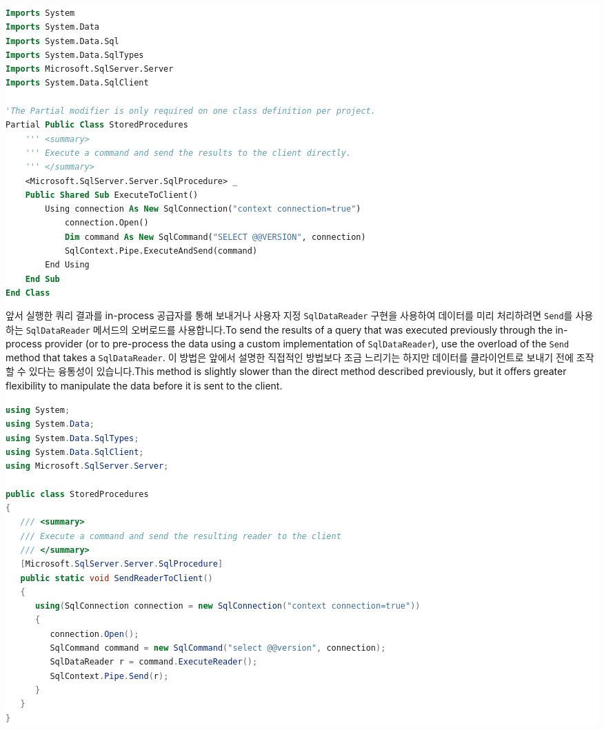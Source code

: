 ```vb  
Imports System  
Imports System.Data  
Imports System.Data.Sql  
Imports System.Data.SqlTypes  
Imports Microsoft.SqlServer.Server  
Imports System.Data.SqlClient  
  
'The Partial modifier is only required on one class definition per project.  
Partial Public Class StoredProcedures   
    ''' <summary>  
    ''' Execute a command and send the results to the client directly.  
    ''' </summary>  
    <Microsoft.SqlServer.Server.SqlProcedure> _  
    Public Shared Sub ExecuteToClient()  
        Using connection As New SqlConnection("context connection=true")  
            connection.Open()  
            Dim command As New SqlCommand("SELECT @@VERSION", connection)  
            SqlContext.Pipe.ExecuteAndSend(command)  
        End Using  
    End Sub  
End Class  
```  
  
 <span data-ttu-id="88da8-152">앞서 실행한 쿼리 결과를 in-process 공급자를 통해 보내거나 사용자 지정 `SqlDataReader` 구현을 사용하여 데이터를 미리 처리하려면 `Send`를 사용하는 `SqlDataReader` 메서드의 오버로드를 사용합니다.</span><span class="sxs-lookup"><span data-stu-id="88da8-152">To send the results of a query that was executed previously through the in-process provider (or to pre-process the data using a custom implementation of `SqlDataReader`), use the overload of the `Send` method that takes a `SqlDataReader`.</span></span> <span data-ttu-id="88da8-153">이 방법은 앞에서 설명한 직접적인 방법보다 조금 느리기는 하지만 데이터를 클라이언트로 보내기 전에 조작할 수 있다는 융통성이 있습니다.</span><span class="sxs-lookup"><span data-stu-id="88da8-153">This method is slightly slower than the direct method described previously, but it offers greater flexibility to manipulate the data before it is sent to the client.</span></span>  
  
```csharp  
using System;  
using System.Data;  
using System.Data.SqlTypes;  
using System.Data.SqlClient;  
using Microsoft.SqlServer.Server;   
  
public class StoredProcedures   
{  
   /// <summary>  
   /// Execute a command and send the resulting reader to the client  
   /// </summary>  
   [Microsoft.SqlServer.Server.SqlProcedure]  
   public static void SendReaderToClient()  
   {  
      using(SqlConnection connection = new SqlConnection("context connection=true"))   
      {  
         connection.Open();  
         SqlCommand command = new SqlCommand("select @@version", connection);  
         SqlDataReader r = command.ExecuteReader();  
         SqlContext.Pipe.Send(r);  
      }  
   }  
}  
```  
 